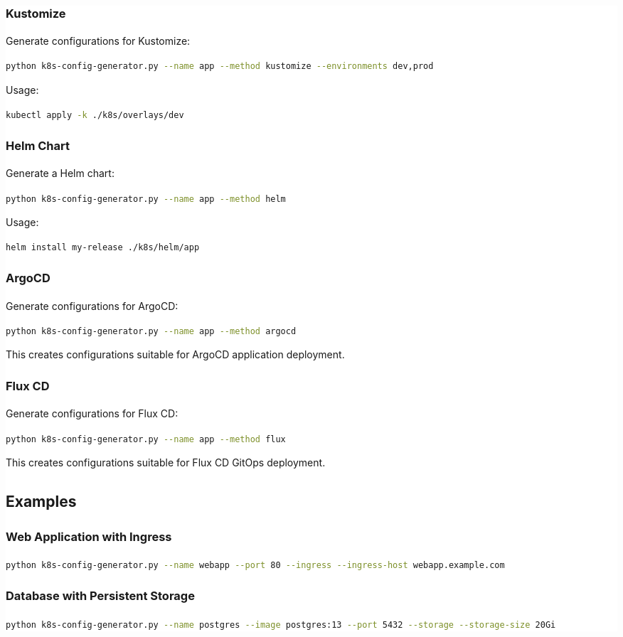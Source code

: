 ### Kustomize

Generate configurations for Kustomize:

```bash
python k8s-config-generator.py --name app --method kustomize --environments dev,prod
```

Usage:
```bash
kubectl apply -k ./k8s/overlays/dev
```

### Helm Chart

Generate a Helm chart:

```bash
python k8s-config-generator.py --name app --method helm
```

Usage:
```bash
helm install my-release ./k8s/helm/app
```

### ArgoCD

Generate configurations for ArgoCD:

```bash
python k8s-config-generator.py --name app --method argocd
```

This creates configurations suitable for ArgoCD application deployment.

### Flux CD

Generate configurations for Flux CD:

```bash
python k8s-config-generator.py --name app --method flux
```

This creates configurations suitable for Flux CD GitOps deployment.

## Examples

### Web Application with Ingress

```bash
python k8s-config-generator.py --name webapp --port 80 --ingress --ingress-host webapp.example.com
```

### Database with Persistent Storage

```bash
python k8s-config-generator.py --name postgres --image postgres:13 --port 5432 --storage --storage-size 20Gi
```
